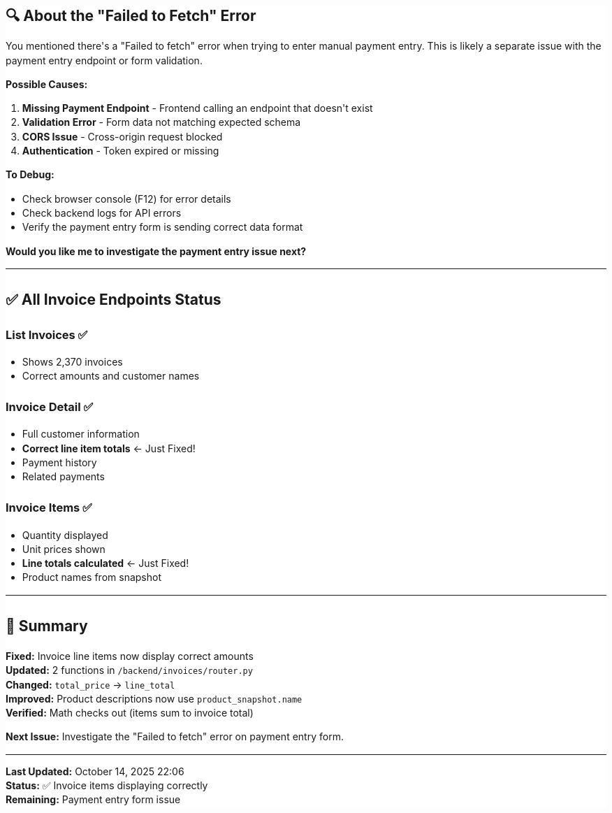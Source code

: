 
## 🔍 About the "Failed to Fetch" Error

You mentioned there's a "Failed to fetch" error when trying to enter manual payment entry. This is likely a separate issue with the payment entry endpoint or form validation.

**Possible Causes:**
1. **Missing Payment Endpoint** - Frontend calling an endpoint that doesn't exist
2. **Validation Error** - Form data not matching expected schema
3. **CORS Issue** - Cross-origin request blocked
4. **Authentication** - Token expired or missing

**To Debug:**
- Check browser console (F12) for error details
- Check backend logs for API errors
- Verify the payment entry form is sending correct data format

**Would you like me to investigate the payment entry issue next?**

---

## ✅ All Invoice Endpoints Status

### List Invoices ✅
- Shows 2,370 invoices
- Correct amounts and customer names

### Invoice Detail ✅
- Full customer information
- **Correct line item totals** ← Just Fixed!
- Payment history
- Related payments

### Invoice Items ✅
- Quantity displayed
- Unit prices shown
- **Line totals calculated** ← Just Fixed!
- Product names from snapshot

---

## 🎉 Summary

**Fixed:** Invoice line items now display correct amounts  
**Updated:** 2 functions in `/backend/invoices/router.py`  
**Changed:** `total_price` → `line_total`  
**Improved:** Product descriptions now use `product_snapshot.name`  
**Verified:** Math checks out (items sum to invoice total)  

**Next Issue:** Investigate the "Failed to fetch" error on payment entry form.

---

**Last Updated:** October 14, 2025 22:06  
**Status:** ✅ Invoice items displaying correctly  
**Remaining:** Payment entry form issue

